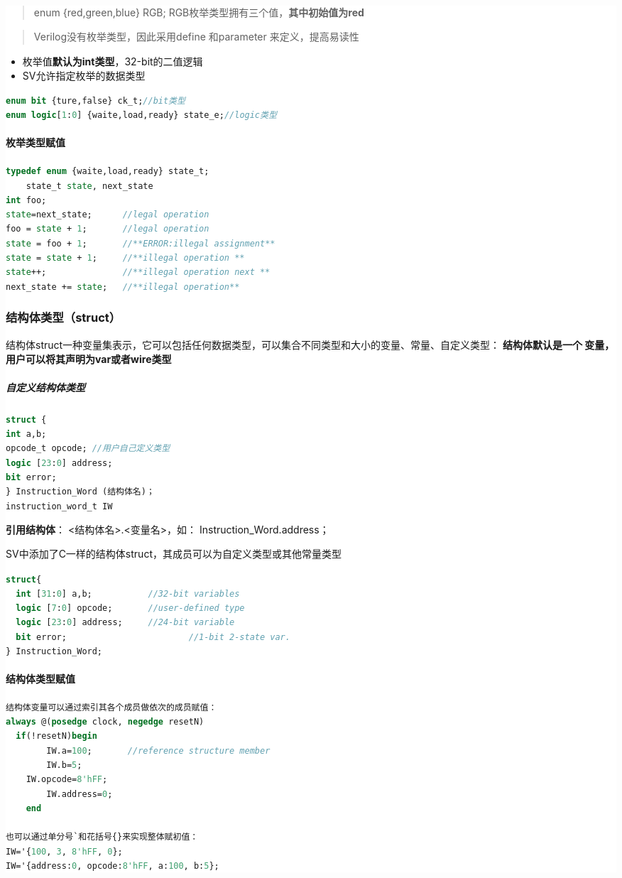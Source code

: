 > enum {red,green,blue}  RGB;
RGB枚举类型拥有三个值，**其中初始值为red**

> Verilog没有枚举类型，因此采用define 和parameter 来定义，提高易读性

-   枚举值**默认为int类型**，32-bit的二值逻辑
-   SV允许指定枚举的数据类型
```systemverilog
enum bit {ture,false} ck_t;//bit类型
enum logic[1:0] {waite,load,ready} state_e;//logic类型
```

#### 枚举类型赋值
```systemverilog
typedef enum {waite,load,ready} state_t;
	state_t state, next_state
int foo;
state=next_state;      //legal operation 
foo = state + 1;       //legal operation 
state = foo + 1;       //**ERROR:illegal assignment** 
state = state + 1;     //**illegal operation **
state++;               //**illegal operation next **
next_state += state;   //**illegal operation**
```
### 结构体类型（struct）
结构体struct一种变量集表示，它可以包括任何数据类型，可以集合不同类型和大小的变量、常量、自定义类型：
**结构体默认是一个 变量，用户可以将其声明为var或者wire类型**
##### 自定义结构体类型
```systemverilog
struct {
int a,b;
opcode_t opcode; //用户自己定义类型
logic [23:0] address;
bit error;
} Instruction_Word (结构体名)；
instruction_word_t IW
```
**引用结构体**：
\<结构体名>.\<变量名>，如：
Instruction_Word.address；

SV中添加了C一样的结构体struct，其成员可以为自定义类型或其他常量类型
```systemverilog
struct{
  int [31:0] a,b;           //32-bit variables 
  logic [7:0] opcode;       //user-defined type 
  logic [23:0] address;	    //24-bit variable 
  bit error;				        //1-bit 2-state var.
} Instruction_Word;

```
#### 结构体类型赋值
```systemverilog
结构体变量可以通过索引其各个成员做依次的成员赋值：
always @(posedge clock, negedge resetN)
  if(!resetN)begin 
		IW.a=100;       //reference structure member 
 		IW.b=5;
    IW.opcode=8'hFF;
	 	IW.address=0;
    end 

也可以通过单分号`和花括号{}来实现整体赋初值：
IW='{100, 3, 8'hFF, 0};
IW='{address:0, opcode:8'hFF, a:100, b:5};
```